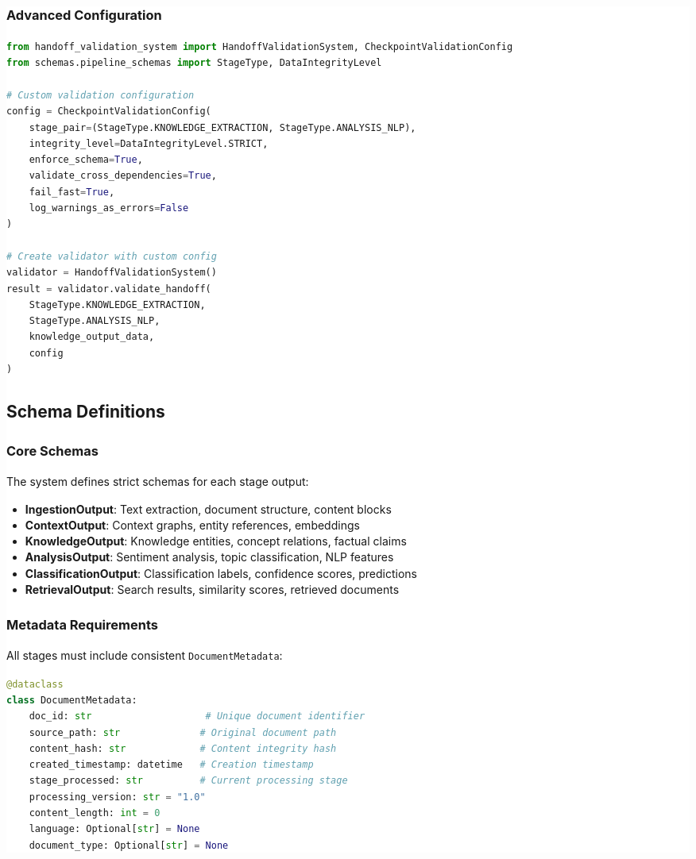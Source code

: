 ### Advanced Configuration

```python
from handoff_validation_system import HandoffValidationSystem, CheckpointValidationConfig
from schemas.pipeline_schemas import StageType, DataIntegrityLevel

# Custom validation configuration  
config = CheckpointValidationConfig(
    stage_pair=(StageType.KNOWLEDGE_EXTRACTION, StageType.ANALYSIS_NLP),
    integrity_level=DataIntegrityLevel.STRICT,
    enforce_schema=True,
    validate_cross_dependencies=True,
    fail_fast=True,
    log_warnings_as_errors=False
)

# Create validator with custom config
validator = HandoffValidationSystem()
result = validator.validate_handoff(
    StageType.KNOWLEDGE_EXTRACTION,
    StageType.ANALYSIS_NLP,
    knowledge_output_data,
    config
)
```

## Schema Definitions

### Core Schemas

The system defines strict schemas for each stage output:

- **IngestionOutput**: Text extraction, document structure, content blocks
- **ContextOutput**: Context graphs, entity references, embeddings  
- **KnowledgeOutput**: Knowledge entities, concept relations, factual claims
- **AnalysisOutput**: Sentiment analysis, topic classification, NLP features
- **ClassificationOutput**: Classification labels, confidence scores, predictions
- **RetrievalOutput**: Search results, similarity scores, retrieved documents

### Metadata Requirements

All stages must include consistent `DocumentMetadata`:

```python
@dataclass
class DocumentMetadata:
    doc_id: str                    # Unique document identifier
    source_path: str              # Original document path
    content_hash: str             # Content integrity hash
    created_timestamp: datetime   # Creation timestamp
    stage_processed: str          # Current processing stage
    processing_version: str = "1.0"
    content_length: int = 0
    language: Optional[str] = None
    document_type: Optional[str] = None
```
